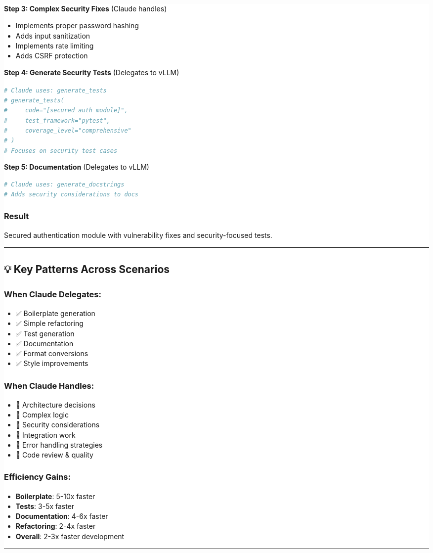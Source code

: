 **Step 3: Complex Security Fixes** (Claude handles)
- Implements proper password hashing
- Adds input sanitization
- Implements rate limiting
- Adds CSRF protection

**Step 4: Generate Security Tests** (Delegates to vLLM)
```python
# Claude uses: generate_tests
# generate_tests(
#     code="[secured auth module]",
#     test_framework="pytest",
#     coverage_level="comprehensive"
# )
# Focuses on security test cases
```

**Step 5: Documentation** (Delegates to vLLM)
```python
# Claude uses: generate_docstrings
# Adds security considerations to docs
```

### Result
Secured authentication module with vulnerability fixes and security-focused tests.

---

## 💡 Key Patterns Across Scenarios

### When Claude Delegates:
- ✅ Boilerplate generation
- ✅ Simple refactoring
- ✅ Test generation
- ✅ Documentation
- ✅ Format conversions
- ✅ Style improvements

### When Claude Handles:
- 🧠 Architecture decisions
- 🧠 Complex logic
- 🧠 Security considerations
- 🧠 Integration work
- 🧠 Error handling strategies
- 🧠 Code review & quality

### Efficiency Gains:
- **Boilerplate**: 5-10x faster
- **Tests**: 3-5x faster
- **Documentation**: 4-6x faster
- **Refactoring**: 2-4x faster
- **Overall**: 2-3x faster development

---